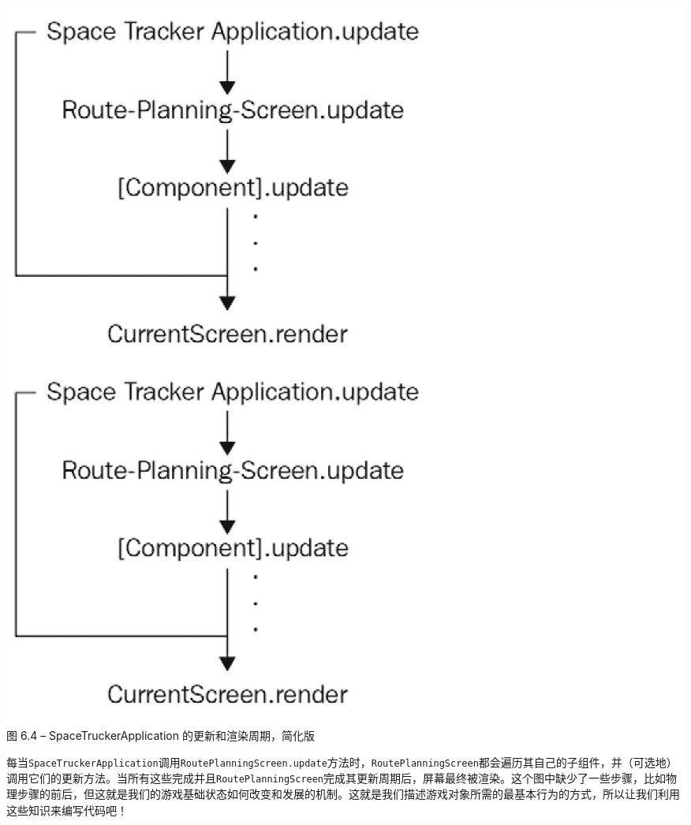 ![Figure 6.4 – SpaceTruckerApplication 的更新和渲染周期，简化版](img/Figure_6.04_B17266.jpg)

![Figure 6.04_B17266.jpg](img/Figure_6.04_B17266.jpg)

图 6.4 – SpaceTruckerApplication 的更新和渲染周期，简化版

每当`SpaceTruckerApplication`调用`RoutePlanningScreen.update`方法时，`RoutePlanningScreen`都会遍历其自己的子组件，并（可选地）调用它们的更新方法。当所有这些完成并且`RoutePlanningScreen`完成其更新周期后，屏幕最终被渲染。这个图中缺少了一些步骤，比如物理步骤的前后，但这就是我们的游戏基础状态如何改变和发展的机制。这就是我们描述游戏对象所需的最基本行为的方式，所以让我们利用这些知识来编写代码吧！

